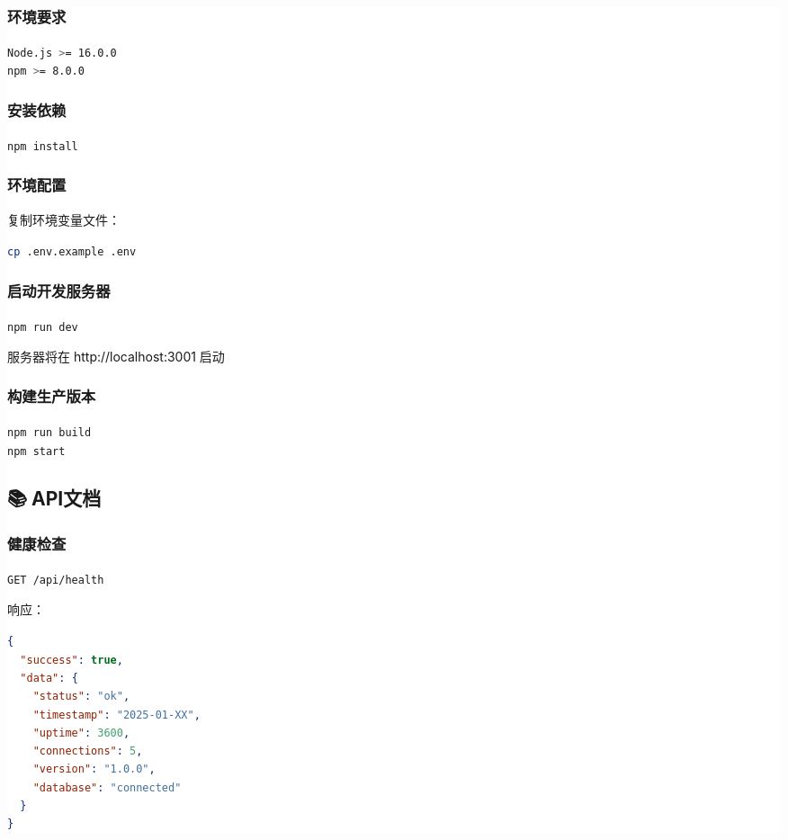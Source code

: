 ### 环境要求

```bash
Node.js >= 16.0.0
npm >= 8.0.0
```

### 安装依赖

```bash
npm install
```

### 环境配置

复制环境变量文件：
```bash
cp .env.example .env
```

### 启动开发服务器

```bash
npm run dev
```

服务器将在 http://localhost:3001 启动

### 构建生产版本

```bash
npm run build
npm start
```

## 📚 API文档

### 健康检查

```http
GET /api/health
```

响应：
```json
{
  "success": true,
  "data": {
    "status": "ok",
    "timestamp": "2025-01-XX",
    "uptime": 3600,
    "connections": 5,
    "version": "1.0.0",
    "database": "connected"
  }
}
```
